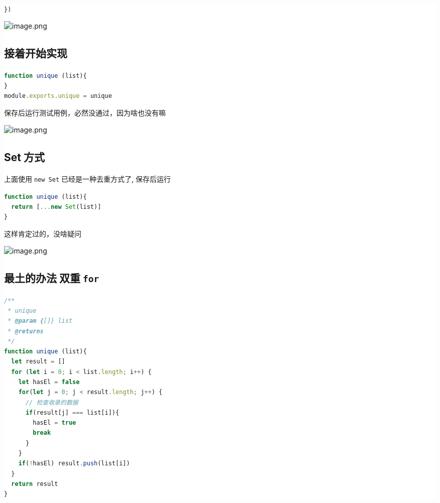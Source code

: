 ```js
})
```

![image.png](https://p3-juejin.byteimg.com/tos-cn-i-k3u1fbpfcp/f067ddde3fae46dea70431d6a54273b1~tplv-k3u1fbpfcp-watermark.image?)

## 接着开始实现

```js
function unique (list){
}
module.exports.unique = unique
```

保存后运行测试用例，必然没通过，因为啥也没有嘛

![image.png](https://p3-juejin.byteimg.com/tos-cn-i-k3u1fbpfcp/6f5c92f98f4e4bb4963a02ee531f2a8d~tplv-k3u1fbpfcp-watermark.image?)

## Set 方式

上面使用 `new Set` 已经是一种去重方式了, 保存后运行

```js
function unique (list){
  return [...new Set(list)]
}
```

这样肯定过的，没啥疑问

![image.png](https://p6-juejin.byteimg.com/tos-cn-i-k3u1fbpfcp/84ffacd9010a4b58a9b0b84d3c4f33ed~tplv-k3u1fbpfcp-watermark.image?)

## 最土的办法 双重 `for`

```js
/**
 * unique
 * @param {[]} list 
 * @returns 
 */
function unique (list){
  let result = []
  for (let i = 0; i < list.length; i++) {
    let hasEl = false
    for(let j = 0; j < result.length; j++) {
      // 检查收录的数据
      if(result[j] === list[i]){
        hasEl = true
        break
      }
    }
    if(!hasEl) result.push(list[i])
  }
  return result
}
```
